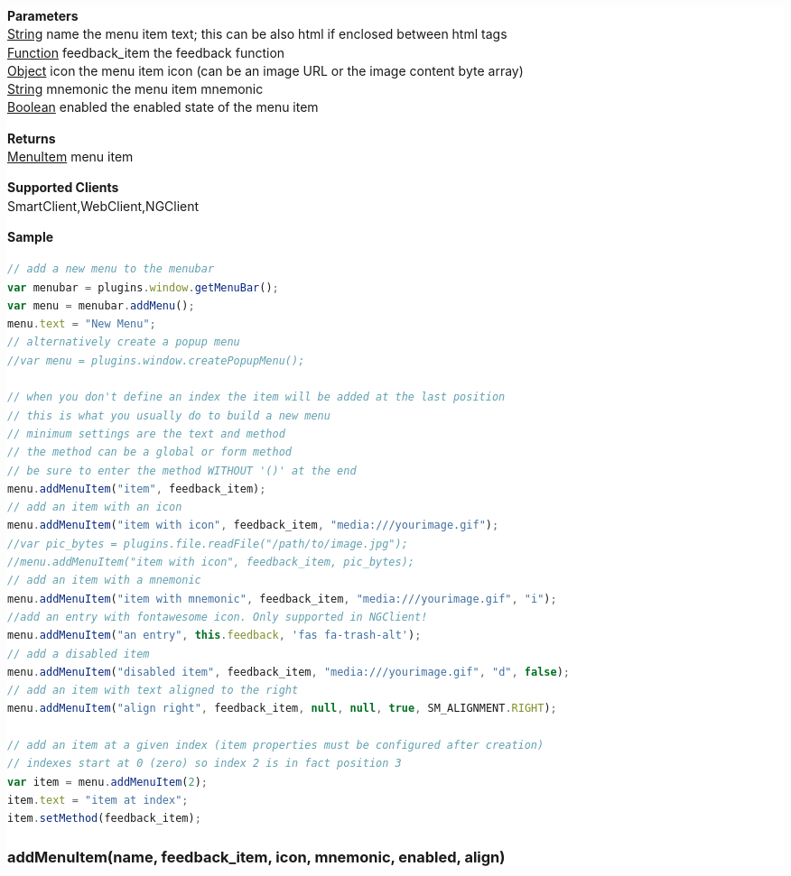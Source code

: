 **Parameters**\
[String](../../JSLib/String.md) name the menu item text; this can be also html if enclosed between html tags\
[Function](../../JSLib/Function.md) feedback_item the feedback function\
[Object](../../JSLib/Object.md) icon the menu item icon (can be an image URL or the image content byte array)\
[String](../../JSLib/String.md) mnemonic the menu item mnemonic\
[Boolean](../../JSLib/Boolean.md) enabled the enabled state of the menu item

**Returns**\
[MenuItem](./MenuItem.md) menu item

**Supported Clients**\
SmartClient,WebClient,NGClient

**Sample**

```javascript
// add a new menu to the menubar
var menubar = plugins.window.getMenuBar();
var menu = menubar.addMenu();
menu.text = "New Menu";
// alternatively create a popup menu
//var menu = plugins.window.createPopupMenu();

// when you don't define an index the item will be added at the last position
// this is what you usually do to build a new menu
// minimum settings are the text and method
// the method can be a global or form method
// be sure to enter the method WITHOUT '()' at the end
menu.addMenuItem("item", feedback_item);
// add an item with an icon
menu.addMenuItem("item with icon", feedback_item, "media:///yourimage.gif");
//var pic_bytes = plugins.file.readFile("/path/to/image.jpg");
//menu.addMenuItem("item with icon", feedback_item, pic_bytes);
// add an item with a mnemonic
menu.addMenuItem("item with mnemonic", feedback_item, "media:///yourimage.gif", "i");
//add an entry with fontawesome icon. Only supported in NGClient!
menu.addMenuItem("an entry", this.feedback, 'fas fa-trash-alt');
// add a disabled item
menu.addMenuItem("disabled item", feedback_item, "media:///yourimage.gif", "d", false);
// add an item with text aligned to the right
menu.addMenuItem("align right", feedback_item, null, null, true, SM_ALIGNMENT.RIGHT);

// add an item at a given index (item properties must be configured after creation)
// indexes start at 0 (zero) so index 2 is in fact position 3
var item = menu.addMenuItem(2);
item.text = "item at index";
item.setMethod(feedback_item);
```
### addMenuItem(name, feedback_item, icon, mnemonic, enabled, align)
